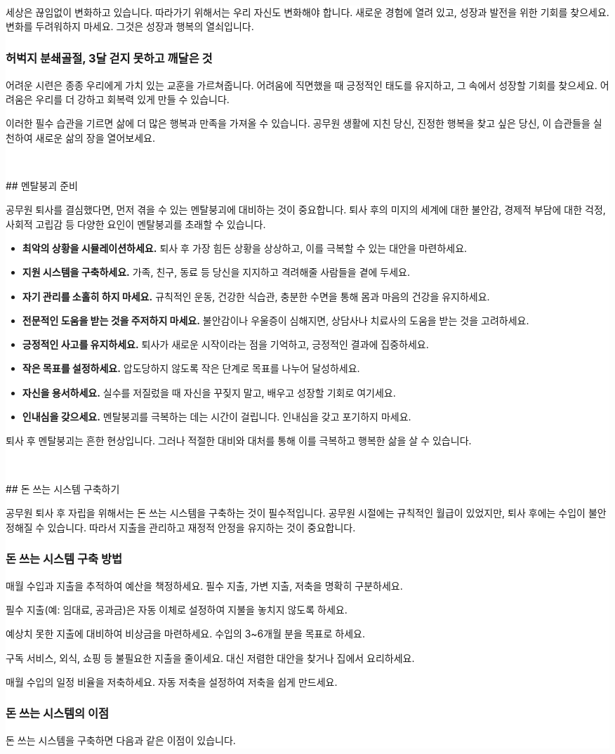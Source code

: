 세상은 끊임없이 변화하고 있습니다. 따라가기 위해서는 우리 자신도 변화해야 합니다. 새로운 경험에 열려 있고, 성장과 발전을 위한 기회를 찾으세요. 변화를 두려워하지 마세요. 그것은 성장과 행복의 열쇠입니다.

### 허벅지 분쇄골절, 3달 걷지 못하고 깨달은 것

어려운 시련은 종종 우리에게 가치 있는 교훈을 가르쳐줍니다. 어려움에 직면했을 때 긍정적인 태도를 유지하고, 그 속에서 성장할 기회를 찾으세요. 어려움은 우리를 더 강하고 회복력 있게 만들 수 있습니다.

이러한 필수 습관을 기르면 삶에 더 많은 행복과 만족을 가져올 수 있습니다. 공무원 생활에 지친 당신, 진정한 행복을 찾고 싶은 당신, 이 습관들을 실천하여 새로운 삶의 장을 열어보세요.

<p>&nbsp;</p>
## 멘탈붕괴 준비

공무원 퇴사를 결심했다면, 먼저 겪을 수 있는 멘탈붕괴에 대비하는 것이 중요합니다. 퇴사 후의 미지의 세계에 대한 불안감, 경제적 부담에 대한 걱정, 사회적 고립감 등 다양한 요인이 멘탈붕괴를 초래할 수 있습니다.



- **최악의 상황을 시뮬레이션하세요.** 퇴사 후 가장 힘든 상황을 상상하고, 이를 극복할 수 있는 대안을 마련하세요.
- **지원 시스템을 구축하세요.** 가족, 친구, 동료 등 당신을 지지하고 격려해줄 사람들을 곁에 두세요.
- **자기 관리를 소홀히 하지 마세요.** 규칙적인 운동, 건강한 식습관, 충분한 수면을 통해 몸과 마음의 건강을 유지하세요.
- **전문적인 도움을 받는 것을 주저하지 마세요.** 불안감이나 우울증이 심해지면, 상담사나 치료사의 도움을 받는 것을 고려하세요.



- **긍정적인 사고를 유지하세요.** 퇴사가 새로운 시작이라는 점을 기억하고, 긍정적인 결과에 집중하세요.
- **작은 목표를 설정하세요.** 압도당하지 않도록 작은 단계로 목표를 나누어 달성하세요.
- **자신을 용서하세요.** 실수를 저질렀을 때 자신을 꾸짖지 말고, 배우고 성장할 기회로 여기세요.
- **인내심을 갖으세요.** 멘탈붕괴를 극복하는 데는 시간이 걸립니다. 인내심을 갖고 포기하지 마세요.

퇴사 후 멘탈붕괴는 흔한 현상입니다. 그러나 적절한 대비와 대처를 통해 이를 극복하고 행복한 삶을 살 수 있습니다.

<p>&nbsp;</p>
## 돈 쓰는 시스템 구축하기

공무원 퇴사 후 자립을 위해서는 돈 쓰는 시스템을 구축하는 것이 필수적입니다. 공무원 시절에는 규칙적인 월급이 있었지만, 퇴사 후에는 수입이 불안정해질 수 있습니다. 따라서 지출을 관리하고 재정적 안정을 유지하는 것이 중요합니다.

### 돈 쓰는 시스템 구축 방법


매월 수입과 지출을 추적하여 예산을 책정하세요. 필수 지출, 가변 지출, 저축을 명확히 구분하세요.


필수 지출(예: 임대료, 공과금)은 자동 이체로 설정하여 지불을 놓치지 않도록 하세요.


예상치 못한 지출에 대비하여 비상금을 마련하세요. 수입의 3~6개월 분을 목표로 하세요.


구독 서비스, 외식, 쇼핑 등 불필요한 지출을 줄이세요. 대신 저렴한 대안을 찾거나 집에서 요리하세요.


매월 수입의 일정 비율을 저축하세요. 자동 저축을 설정하여 저축을 쉽게 만드세요.

### 돈 쓰는 시스템의 이점

돈 쓰는 시스템을 구축하면 다음과 같은 이점이 있습니다.
